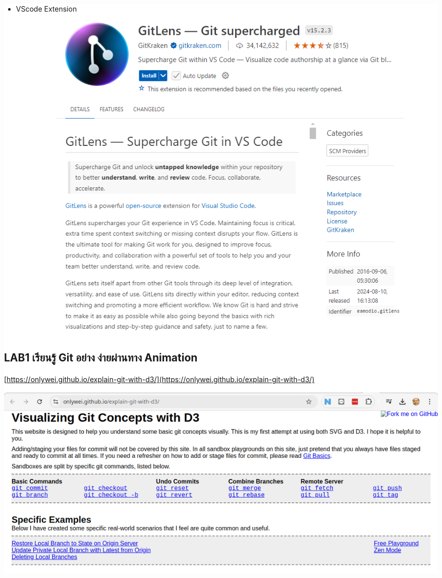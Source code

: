 - VScode Extension
![](../assets/images/git-lens.png)

## LAB1 เรียนรู้ Git อย่าง ง่ายผ่านทาง Animation

[https://onlywei.github.io/explain-git-with-d3/](https://onlywei.github.io/explain-git-with-d3/)

![](../assets/images/git-d3.png)
